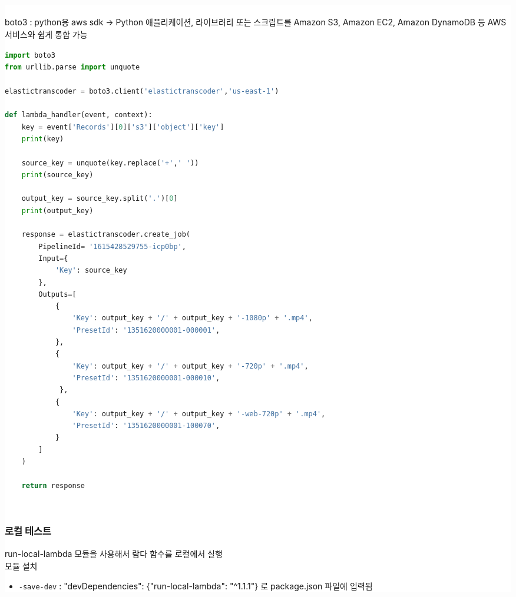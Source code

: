 <br>
boto3 : python용 aws sdk -> Python 애플리케이션, 라이브러리 또는 스크립트를 Amazon S3, Amazon EC2, Amazon DynamoDB 등 AWS 서비스와 쉽게 통합 가능

```python
import boto3
from urllib.parse import unquote

elastictranscoder = boto3.client('elastictranscoder','us-east-1')

def lambda_handler(event, context):
    key = event['Records'][0]['s3']['object']['key']
    print(key)

    source_key = unquote(key.replace('+',' '))
    print(source_key)

    output_key = source_key.split('.')[0]
    print(output_key)

    response = elastictranscoder.create_job(
        PipelineId= '1615428529755-icp0bp',
        Input={
            'Key': source_key
        },
        Outputs=[
            {
                'Key': output_key + '/' + output_key + '-1080p' + '.mp4', 
                'PresetId': '1351620000001-000001',
            },
            {
                'Key': output_key + '/' + output_key + '-720p' + '.mp4',
                'PresetId': '1351620000001-000010',
             },
            {
                'Key': output_key + '/' + output_key + '-web-720p' + '.mp4', 
                'PresetId': '1351620000001-100070',
            }
        ]
    )

    return response
```

<br>

### 로컬 테스트

run-local-lambda 모듈을 사용해서 람다 함수를 로컬에서 실행<br>
모듈 설치

- `-save-dev` :  "devDependencies": {"run-local-lambda": "^1.1.1"} 로 package.json 파일에 입력됨
